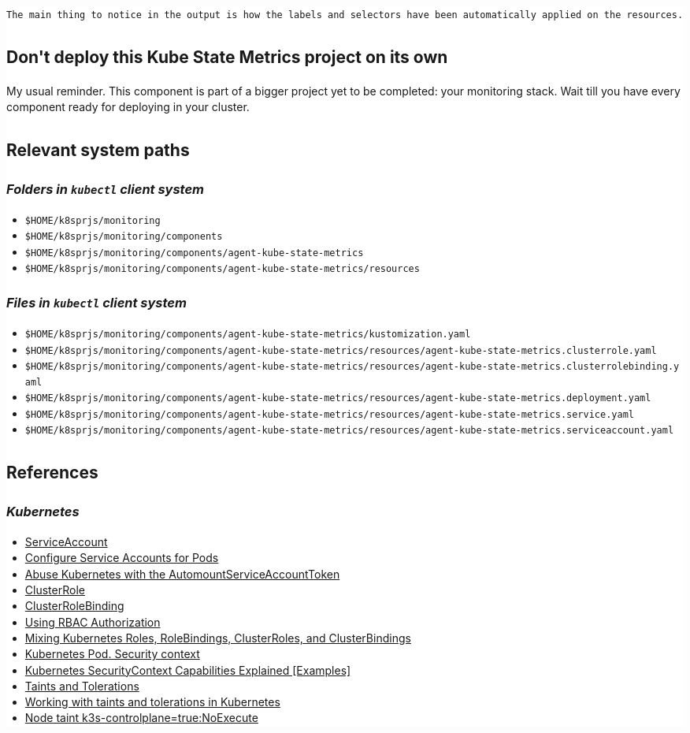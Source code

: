     The main thing to notice in the output is how the labels and selectors have been automatically applied on the resources.

## Don't deploy this Kube State Metrics project on its own

My usual reminder. This component is part of a bigger project yet to be completed: your monitoring stack. Wait till you have every component ready for deploying in your cluster.

## Relevant system paths

### _Folders in `kubectl` client system_

- `$HOME/k8sprjs/monitoring`
- `$HOME/k8sprjs/monitoring/components`
- `$HOME/k8sprjs/monitoring/components/agent-kube-state-metrics`
- `$HOME/k8sprjs/monitoring/components/agent-kube-state-metrics/resources`

### _Files in `kubectl` client system_

- `$HOME/k8sprjs/monitoring/components/agent-kube-state-metrics/kustomization.yaml`
- `$HOME/k8sprjs/monitoring/components/agent-kube-state-metrics/resources/agent-kube-state-metrics.clusterrole.yaml`
- `$HOME/k8sprjs/monitoring/components/agent-kube-state-metrics/resources/agent-kube-state-metrics.clusterrolebinding.yaml`
- `$HOME/k8sprjs/monitoring/components/agent-kube-state-metrics/resources/agent-kube-state-metrics.deployment.yaml`
- `$HOME/k8sprjs/monitoring/components/agent-kube-state-metrics/resources/agent-kube-state-metrics.service.yaml`
- `$HOME/k8sprjs/monitoring/components/agent-kube-state-metrics/resources/agent-kube-state-metrics.serviceaccount.yaml`

## References

### _Kubernetes_

- [ServiceAccount](https://kubernetes.io/docs/reference/kubernetes-api/authentication-resources/service-account-v1/)
- [Configure Service Accounts for Pods](https://kubernetes.io/docs/tasks/configure-pod-container/configure-service-account/)
- [Abuse Kubernetes with the AutomountServiceAccountToken](https://hackersvanguard.com/abuse-kubernetes-with-the-automountserviceaccounttoken/)
- [ClusterRole](https://kubernetes.io/docs/reference/kubernetes-api/authorization-resources/cluster-role-v1/)
- [ClusterRoleBinding](https://kubernetes.io/docs/reference/kubernetes-api/authorization-resources/cluster-role-binding-v1/)
- [Using RBAC Authorization](https://kubernetes.io/docs/reference/access-authn-authz/rbac/)
- [Mixing Kubernetes Roles, RoleBindings, ClusterRoles, and ClusterBindings](https://octopus.com/blog/k8s-rbac-roles-and-bindings)
- [Kubernetes Pod. Security context](https://kubernetes.io/docs/reference/kubernetes-api/workload-resources/pod-v1/#security-context-1)
- [Kubernetes SecurityContext Capabilities Explained [Examples]](https://www.golinuxcloud.com/kubernetes-securitycontext-capabilities/)
- [Taints and Tolerations](https://kubernetes.io/docs/concepts/scheduling-eviction/taint-and-toleration/)
- [Working with taints and tolerations in Kubernetes](https://www.padok.fr/en/blog/add-taint-nodes-tolerations)
- [Node taint k3s-controlplane=true:NoExecute](https://github.com/k3s-io/k3s/issues/1401)

